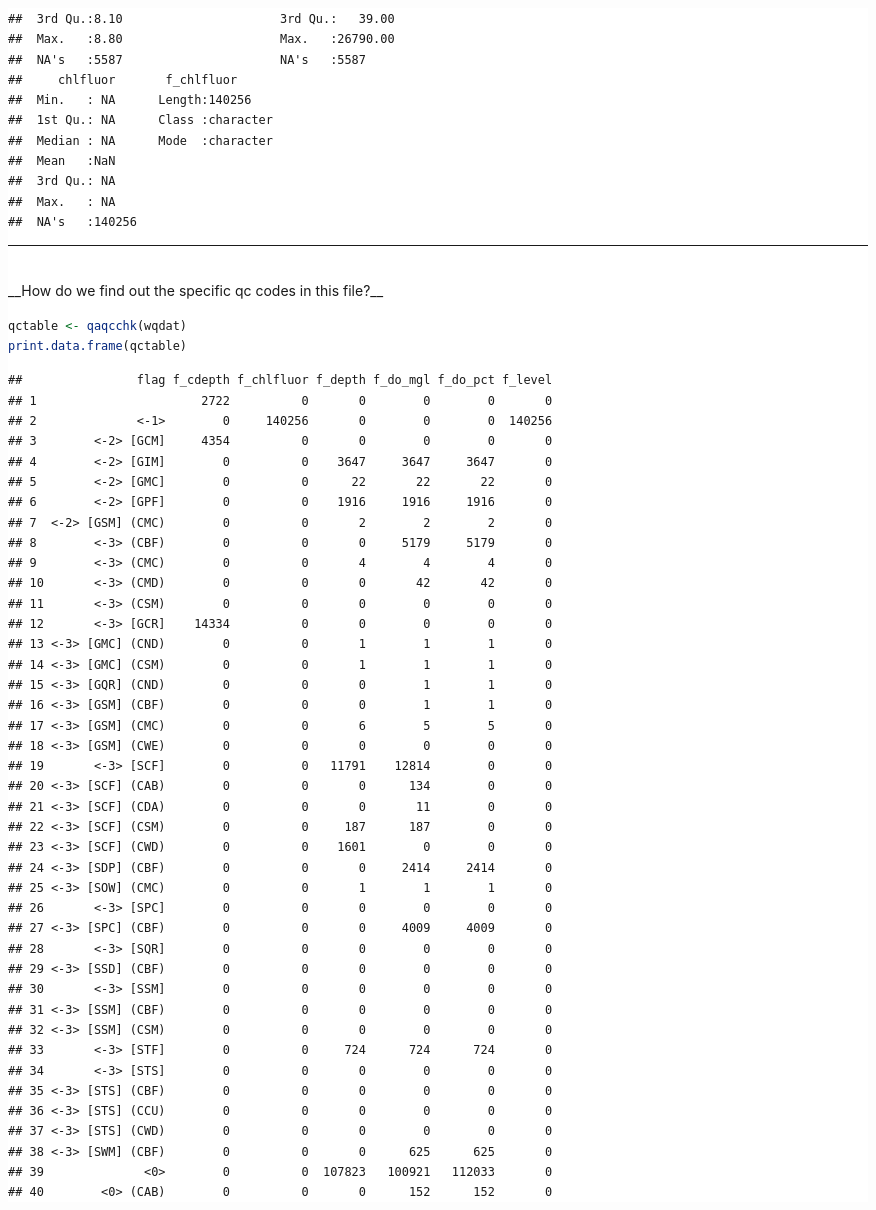 ```
##  3rd Qu.:8.10                      3rd Qu.:   39.00                     
##  Max.   :8.80                      Max.   :26790.00                     
##  NA's   :5587                      NA's   :5587                         
##     chlfluor       f_chlfluor       
##  Min.   : NA      Length:140256     
##  1st Qu.: NA      Class :character  
##  Median : NA      Mode  :character  
##  Mean   :NaN                        
##  3rd Qu.: NA                        
##  Max.   : NA                        
##  NA's   :140256
```

***

<br>
__How do we find out the specific qc codes in this file?__


```r
qctable <- qaqcchk(wqdat)
print.data.frame(qctable)
```

```
##                flag f_cdepth f_chlfluor f_depth f_do_mgl f_do_pct f_level
## 1                       2722          0       0        0        0       0
## 2              <-1>        0     140256       0        0        0  140256
## 3        <-2> [GCM]     4354          0       0        0        0       0
## 4        <-2> [GIM]        0          0    3647     3647     3647       0
## 5        <-2> [GMC]        0          0      22       22       22       0
## 6        <-2> [GPF]        0          0    1916     1916     1916       0
## 7  <-2> [GSM] (CMC)        0          0       2        2        2       0
## 8        <-3> (CBF)        0          0       0     5179     5179       0
## 9        <-3> (CMC)        0          0       4        4        4       0
## 10       <-3> (CMD)        0          0       0       42       42       0
## 11       <-3> (CSM)        0          0       0        0        0       0
## 12       <-3> [GCR]    14334          0       0        0        0       0
## 13 <-3> [GMC] (CND)        0          0       1        1        1       0
## 14 <-3> [GMC] (CSM)        0          0       1        1        1       0
## 15 <-3> [GQR] (CND)        0          0       0        1        1       0
## 16 <-3> [GSM] (CBF)        0          0       0        1        1       0
## 17 <-3> [GSM] (CMC)        0          0       6        5        5       0
## 18 <-3> [GSM] (CWE)        0          0       0        0        0       0
## 19       <-3> [SCF]        0          0   11791    12814        0       0
## 20 <-3> [SCF] (CAB)        0          0       0      134        0       0
## 21 <-3> [SCF] (CDA)        0          0       0       11        0       0
## 22 <-3> [SCF] (CSM)        0          0     187      187        0       0
## 23 <-3> [SCF] (CWD)        0          0    1601        0        0       0
## 24 <-3> [SDP] (CBF)        0          0       0     2414     2414       0
## 25 <-3> [SOW] (CMC)        0          0       1        1        1       0
## 26       <-3> [SPC]        0          0       0        0        0       0
## 27 <-3> [SPC] (CBF)        0          0       0     4009     4009       0
## 28       <-3> [SQR]        0          0       0        0        0       0
## 29 <-3> [SSD] (CBF)        0          0       0        0        0       0
## 30       <-3> [SSM]        0          0       0        0        0       0
## 31 <-3> [SSM] (CBF)        0          0       0        0        0       0
## 32 <-3> [SSM] (CSM)        0          0       0        0        0       0
## 33       <-3> [STF]        0          0     724      724      724       0
## 34       <-3> [STS]        0          0       0        0        0       0
## 35 <-3> [STS] (CBF)        0          0       0        0        0       0
## 36 <-3> [STS] (CCU)        0          0       0        0        0       0
## 37 <-3> [STS] (CWD)        0          0       0        0        0       0
## 38 <-3> [SWM] (CBF)        0          0       0      625      625       0
## 39              <0>        0          0  107823   100921   112033       0
## 40        <0> (CAB)        0          0       0      152      152       0
```
